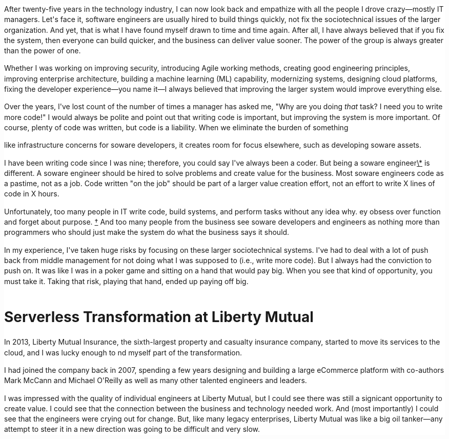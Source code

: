 <span id="page-22-0"></span>After twenty-five years in the technology industry, I can now look back and empathize with all the people I drove crazy—mostly IT managers. Let's face it, software engineers are usually hired to build things quickly, not fix the sociotechnical issues of the larger organization. And yet, that is what I have found myself drawn to time and time again. After all, I have always believed that if you fix the system, then everyone can build quicker, and the business can deliver value sooner. The power of the group is always greater than the power of one.

Whether I was working on improving security, introducing Agile working methods, creating good engineering principles, improving enterprise architecture, building a machine learning (ML) capability, modernizing systems, designing cloud platforms, fixing the developer experience—you name it—I always believed that improving the larger system would improve everything else.

Over the years, I've lost count of the number of times a manager has asked me, "Why are you doing *that* task? I need you to write more code!" I would always be polite and point out that writing code is important, but improving the system is more important. Of course, plenty of code was written, but code is a liability. When we eliminate the burden of something

like infrastructure concerns for soware developers, it creates room for focus elsewhere, such as developing soware assets.

<span id="page-23-0"></span>I have been writing code since I was nine; therefore, you could say I've always been a coder. But being a soware engineer[\\*](#page-36-0) is different. A soware engineer should be hired to solve problems and create value for the business. Most soware engineers code as a pastime, not as a job. Code written "on the job" should be part of a larger value creation effort, not an effort to write X lines of code in X hours.

<span id="page-23-2"></span><span id="page-23-1"></span>Unfortunately, too many people in IT write code, build systems, and perform tasks without any idea why. ey obsess over function and forget about purpose. [†](#page-37-0) And too many people from the business see soware developers and engineers as nothing more than programmers who should just make the system do what the business says it should.

In my experience, I've taken huge risks by focusing on these larger sociotechnical systems. I've had to deal with a lot of push back from middle management for not doing what I was supposed to (i.e., write more code). But I always had the conviction to push on. It was like I was in a poker game and sitting on a hand that would pay big. When you see that kind of opportunity, you must take it. Taking that risk, playing that hand, ended up paying off big.

# Serverless Transformation at Liberty Mutual

In 2013, Liberty Mutual Insurance, the sixth-largest property and casualty insurance company, started to move its services to the cloud, and I was lucky enough to nd myself part of the transformation.

I had joined the company back in 2007, spending a few years designing and building a large eCommerce platform with co-authors Mark McCann and Michael O'Reilly as well as many other talented engineers and leaders.

I was impressed with the quality of individual engineers at Liberty Mutual, but I could see there was still a signicant opportunity to create value. I could see that the connection between the business and technology needed work. And (most importantly) I could see that the engineers were crying out for change. But, like many legacy enterprises, Liberty Mutual was like a big oil tanker—any attempt to steer it in a new direction was going to be difficult and very slow.
